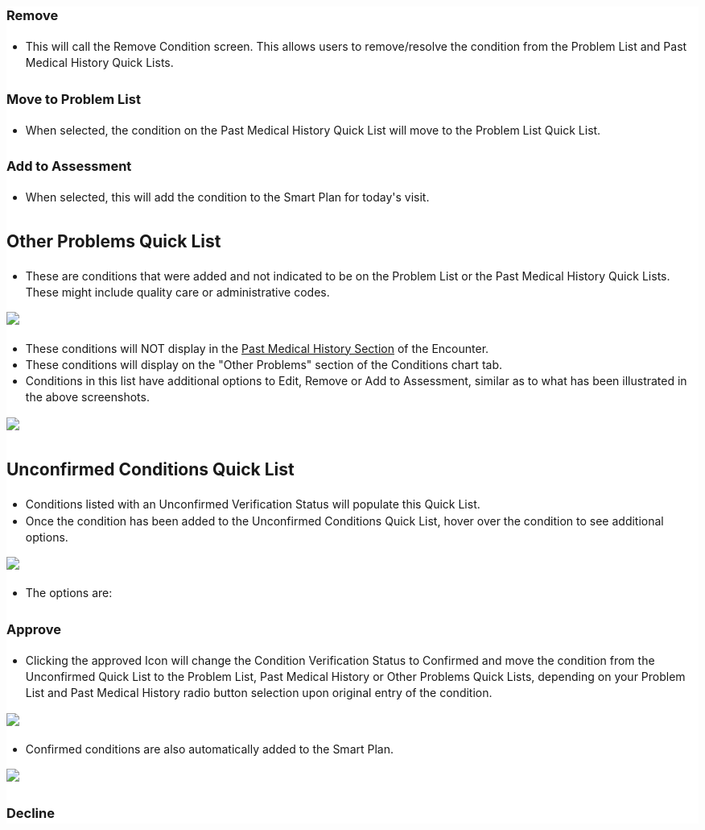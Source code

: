 ### Remove

* This will call the Remove Condition screen. This allows users to remove/resolve the condition from the Problem List and Past Medical History Quick Lists.

### Move to Problem List

* When selected, the condition on the Past Medical History Quick List will move to the Problem List Quick List.

### Add to Assessment

* When selected, this will add the condition to the Smart Plan for today's visit.
## Other Problems Quick List

* These are conditions that were added and not indicated to be on the Problem List or the Past Medical History Quick Lists. These might include quality care or administrative codes.

![](../smart-plan.assets/f3cc16bda9049b4ef1c3454e74120df7.png)

* These conditions will NOT display in the [Past Medical History Section](past-medical-history-encounter-section.md) of the Encounter.
* These conditions will display on the "Other Problems" section of the Conditions chart tab.
* Conditions in this list have additional options to Edit, Remove or Add to Assessment, similar as to what has been illustrated in the above screenshots.

![](../smart-plan.assets/3d768ba3eec9bfb27c682ea7d369b3ac.png)

## Unconfirmed Conditions Quick List

* Conditions listed with an Unconfirmed Verification Status will populate this Quick List.
* Once the condition has been added to the Unconfirmed Conditions Quick List, hover over the condition to see additional options.

![](../smart-plan.assets/fc31928e2e8aa11e2072e9b665b393b4.png)

* The options are:

### Approve

* Clicking the approved Icon will change the Condition Verification Status to Confirmed and move the condition from the Unconfirmed Quick List to the Problem List, Past Medical History or Other Problems Quick Lists, depending on your Problem List and Past Medical History radio button selection upon original entry of the condition.

![](../smart-plan.assets/c5c994e2eebd07fd9d638df7c31353d2.png)

* Confirmed conditions are also automatically added to the Smart Plan.

![](../smart-plan.assets/bcc90f6c9a3ca349aabe86af1d10d0e6.png)

### Decline
